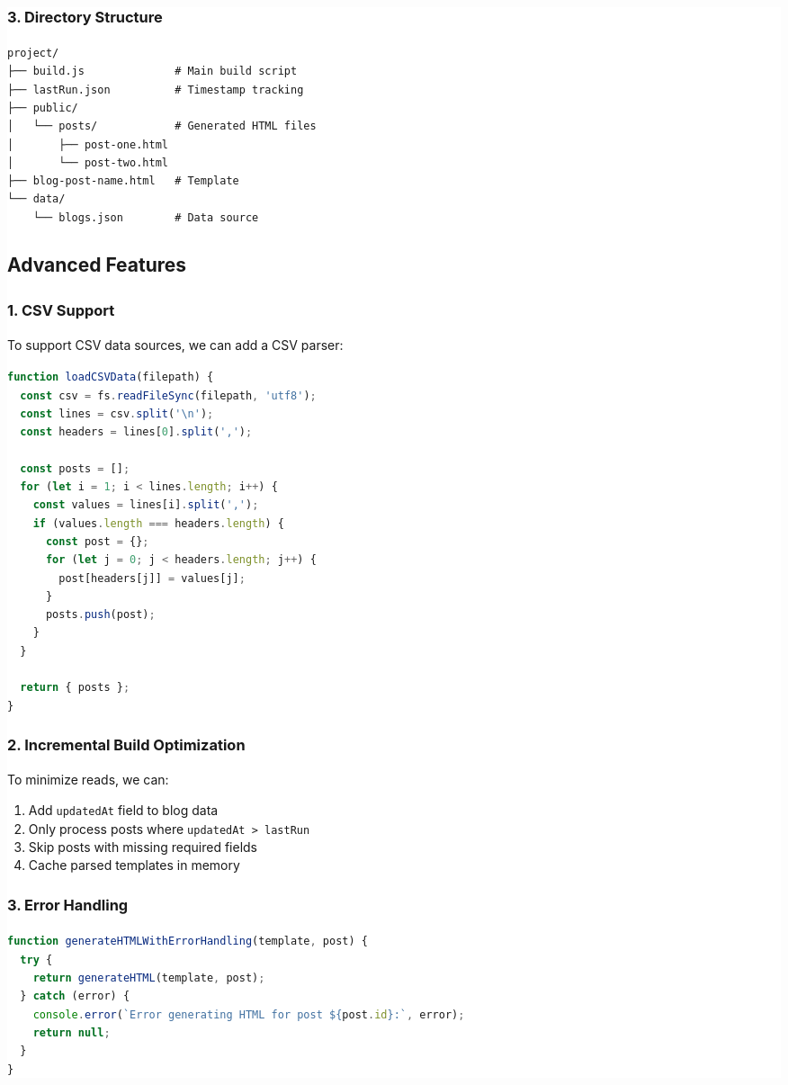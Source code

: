 ### 3. Directory Structure
```
project/
├── build.js              # Main build script
├── lastRun.json          # Timestamp tracking
├── public/
│   └── posts/            # Generated HTML files
│       ├── post-one.html
│       └── post-two.html
├── blog-post-name.html   # Template
└── data/
    └── blogs.json        # Data source
```

## Advanced Features

### 1. CSV Support
To support CSV data sources, we can add a CSV parser:
```javascript
function loadCSVData(filepath) {
  const csv = fs.readFileSync(filepath, 'utf8');
  const lines = csv.split('\n');
  const headers = lines[0].split(',');
  
  const posts = [];
  for (let i = 1; i < lines.length; i++) {
    const values = lines[i].split(',');
    if (values.length === headers.length) {
      const post = {};
      for (let j = 0; j < headers.length; j++) {
        post[headers[j]] = values[j];
      }
      posts.push(post);
    }
  }
  
  return { posts };
}
```

### 2. Incremental Build Optimization
To minimize reads, we can:
1. Add `updatedAt` field to blog data
2. Only process posts where `updatedAt > lastRun`
3. Skip posts with missing required fields
4. Cache parsed templates in memory

### 3. Error Handling
```javascript
function generateHTMLWithErrorHandling(template, post) {
  try {
    return generateHTML(template, post);
  } catch (error) {
    console.error(`Error generating HTML for post ${post.id}:`, error);
    return null;
  }
}
```
